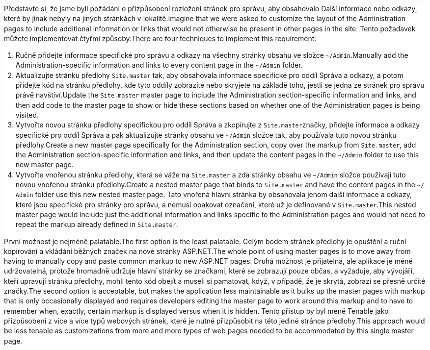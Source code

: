 <span data-ttu-id="0eea5-140">Představte si, že jsme byli požádáni o přizpůsobení rozložení stránek pro správu, aby obsahovalo Další informace nebo odkazy, které by jinak nebyly na jiných stránkách v lokalitě.</span><span class="sxs-lookup"><span data-stu-id="0eea5-140">Imagine that we were asked to customize the layout of the Administration pages to include additional information or links that would not otherwise be present in other pages in the site.</span></span> <span data-ttu-id="0eea5-141">Tento požadavek můžete implementovat čtyřmi způsoby:</span><span class="sxs-lookup"><span data-stu-id="0eea5-141">There are four techniques to implement this requirement:</span></span>

1. <span data-ttu-id="0eea5-142">Ručně přidejte informace specifické pro správu a odkazy na všechny stránky obsahu ve složce `~/Admin`.</span><span class="sxs-lookup"><span data-stu-id="0eea5-142">Manually add the Administration-specific information and links to every content page in the `~/Admin` folder.</span></span>
2. <span data-ttu-id="0eea5-143">Aktualizujte stránku předlohy `Site.master` tak, aby obsahovala informace specifické pro oddíl Správa a odkazy, a potom přidejte kód na stránku předlohy, kde tyto oddíly zobrazíte nebo skryjete na základě toho, jestli se jedna ze stránek pro správu právě navštíví.</span><span class="sxs-lookup"><span data-stu-id="0eea5-143">Update the `Site.master` master page to include the Administration section-specific information and links, and then add code to the master page to show or hide these sections based on whether one of the Administration pages is being visited.</span></span>
3. <span data-ttu-id="0eea5-144">Vytvořte novou stránku předlohy specifickou pro oddíl Správa a zkopírujte z `Site.master`značky, přidejte informace a odkazy specifické pro oddíl Správa a pak aktualizujte stránky obsahu ve `~/Admin` složce tak, aby používala tuto novou stránku předlohy.</span><span class="sxs-lookup"><span data-stu-id="0eea5-144">Create a new master page specifically for the Administration section, copy over the markup from `Site.master`, add the Administration section-specific information and links, and then update the content pages in the `~/Admin` folder to use this new master page.</span></span>
4. <span data-ttu-id="0eea5-145">Vytvořte vnořenou stránku předlohy, která se váže na `Site.master` a zda stránky obsahu ve `~/Admin` složce používají tuto novou vnořenou stránku předlohy.</span><span class="sxs-lookup"><span data-stu-id="0eea5-145">Create a nested master page that binds to `Site.master` and have the content pages in the `~/Admin` folder use this new nested master page.</span></span> <span data-ttu-id="0eea5-146">Tato vnořená hlavní stránka by obsahovala jenom další informace a odkazy, které jsou specifické pro stránky pro správu, a nemusí opakovat označení, které už je definované v `Site.master`.</span><span class="sxs-lookup"><span data-stu-id="0eea5-146">This nested master page would include just the additional information and links specific to the Administration pages and would not need to repeat the markup already defined in `Site.master`.</span></span>

<span data-ttu-id="0eea5-147">První možnost je nejméně palatable.</span><span class="sxs-lookup"><span data-stu-id="0eea5-147">The first option is the least palatable.</span></span> <span data-ttu-id="0eea5-148">Celým bodem stránek předlohy je opuštění a ruční kopírování a vkládání běžných značek na nové stránky ASP.NET.</span><span class="sxs-lookup"><span data-stu-id="0eea5-148">The whole point of using master pages is to move away from having to manually copy and paste common markup to new ASP.NET pages.</span></span> <span data-ttu-id="0eea5-149">Druhá možnost je přijatelná, ale aplikace je méně udržovatelná, protože hromadně udržuje hlavní stránky se značkami, které se zobrazují pouze občas, a vyžaduje, aby vývojáři, kteří upravují stránku předlohy, mohli tento kód obejít a museli si pamatovat, když, v případě, že je skrytá, zobrazí se přesně určité značky.</span><span class="sxs-lookup"><span data-stu-id="0eea5-149">The second option is acceptable, but makes the application less maintainable as it bulks up the master pages with markup that is only occasionally displayed and requires developers editing the master page to work around this markup and to have to remember when, exactly, certain markup is displayed versus when it is hidden.</span></span> <span data-ttu-id="0eea5-150">Tento přístup by byl méně Tenable jako přizpůsobení z více a více typů webových stránek, které je nutné přizpůsobit na této jediné stránce předlohy.</span><span class="sxs-lookup"><span data-stu-id="0eea5-150">This approach would be less tenable as customizations from more and more types of web pages needed to be accommodated by this single master page.</span></span>
